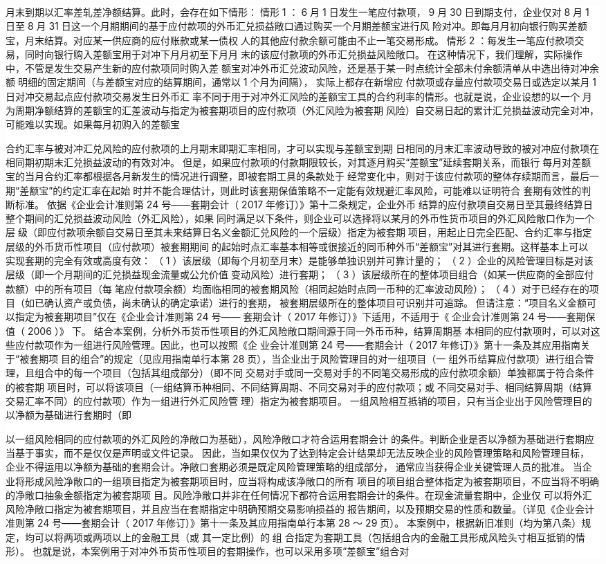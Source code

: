 月末到期以汇率差轧差净额结算。此时，会存在如下情形：
情形 1 ： 6 月 1 日发生一笔应付款项， 9 月 30 日到期支付，企业仅对 8 月 1 日至 8 月
31 日这一个月期期间的基于应付款项的外币汇兑损益敞口通过购买一个月期差额宝进行风
险对冲。即每月月初向银行购买差额宝，月末结算。对应某一供应商的应付账款或某一债权
人的其他应付款余额可能由不止一笔交易形成。
情形 2 ：每发生一笔应付款项交易，同时向银行购入差额宝用于对冲下月月初至下月月
末的该应付款项的外币汇兑损益风险敞口。
在这种情况下，我们理解，实际操作中，不管是发生交易产生新的应付款项同时购入差
额宝对冲外币汇兑波动风险，还是基于某一时点统计全部未付余额清单从中选出待对冲余额
明细的固定期间（与差额宝对应的结算期间，通常以 1 个月为间隔）， 实际上都存在新增应
付款项或存量应付款项交易日或选定以某月 1 日对冲交易起点应付款项交易发生日外币汇
率不同于用于对冲外汇风险的差额宝工具的合约利率的情形。也就是说，企业设想的以一个
月为周期净额结算的差额宝的汇差波动与指定为被套期项目的应付款项（外汇风险为被套期
风险）自交易日起的累计汇兑损益波动完全对冲，可能难以实现。如果每月初购入的差额宝

合约汇率与被对冲汇兑风险的应付款项的上月期末即期汇率相同，才可以实现与差额宝到期
日相同的月末汇率波动导致的被对冲应付款项在相同期初期末汇兑损益波动的有效对冲。
但是，如果应付款项的付款期限较长，对其逐月购买“差额宝”延续套期关系，而银行
每月对差额宝的当月合约汇率都根据各月新发生的情况进行调整，即被套期工具的条款处于
经常变化中，则对于该应付款项的整体存续期而言，最后一期“差额宝”的约定汇率在起始
时并不能合理估计，则此时该套期保值策略不一定能有效规避汇率风险，可能难以证明符合
套期有效性的判断标准。
依据《企业会计准则第 24 号——套期会计（ 2017 年修订）》第十二条规定，企业外币
结算的应付款项自交易日至其最终结算日整个期间的汇兑损益波动风险（外汇风险），如果
同时满足以下条件，则企业可以选择将以某月的外币性货币项目的外汇风险敞口作为一个层
级（即应付款项余额自交易日至其未来结算日名义金额汇兑风险的一个层级）指定为被套期
项目，用起止日完全匹配、合约汇率与指定层级的外币货币性项目（应付款项）被套期期间
的起始时点汇率基本相等或很接近的同币种外币“差额宝”对其进行套期。这样基本上可以
实现套期的完全有效或高度有效：
（ 1 ）该层级（即每个月初至月末）是能够单独识别并可靠计量的；
（ 2 ）企业的风险管理目标是对该层级（即一个月期间的汇兑损益现金流量或公允价值
变动风险）进行套期；
（ 3 ）该层级所在的整体项目组合（如某一供应商的全部应付款额）中的所有项目（每
笔应付款项余额）均面临相同的被套期风险（相同起始时点同一币种的汇率波动风险）；
（ 4 ）对于已经存在的项目（如已确认资产或负债，尚未确认的确定承诺）进行的套期，
被套期层级所在的整体项目可识别并可追踪。
但请注意：“项目名义金额可以指定为被套期项目”仅在《企业会计准则第 24 号——
套期会计（ 2017 年修订）》下适用，不适用于《 企业会计准则第 24 号——套期保值（ 2006 ）》
下。
结合本案例，分析外币货币性项目的外汇风险敞口期间源于同一外币币种，结算周期基
本相同的应付款项时，可以对这些应付款项作为一组进行风险管理。因此，也可以按照《企
业会计准则第 24 号——套期会计（ 2017 年修订）》第十一条及其应用指南关于“被套期项
目的组合”的规定（见应用指南单行本第 28 页），当企业出于风险管理目的对一组项目（一
组外币结算应付款项）进行组合管理，且组合中的每一个项目（包括其组成部分）（即不同
交易对手或同一交易对手的不同笔交易形成的应付款项余额）单独都属于符合条件的被套期
项目时，可以将该项目（一组结算币种相同、不同结算周期、不同交易对手的应付款项；或
不同交易对手、相同结算周期（结算交易汇率不同）的应付款项）作为一组进行外汇风险管
理）指定为被套期项目。
一组风险相互抵销的项目，只有当企业出于风险管理目的以净额为基础进行套期时（即

以一组风险相同的应付款项的外汇风险的净敞口为基础），风险净敞口才符合运用套期会计
的条件。判断企业是否以净额为基础进行套期应当基于事实，而不是仅仅是声明或文件记录。
因此，当如果仅仅为了达到特定会计结果却无法反映企业的风险管理策略和风险管理目标，
企业不得运用以净额为基础的套期会计。净敞口套期必须是既定风险管理策略的组成部分，
通常应当获得企业关键管理人员的批准。
当企业将形成风险净敞口的一组项目指定为被套期项目时，应当将构成该净敞口的所有
项目的项目组合整体指定为被套期项目，不应当将不明确的净敞口抽象金额指定为被套期项
目。风险净敞口并非在任何情况下都符合运用套期会计的条件。在现金流量套期中，企业仅
可以将外汇风险净敞口指定为被套期项目，并且应当在套期指定中明确预期交易影响损益的
报告期间，以及预期交易的性质和数量。（详见《企业会计准则第 24 号——套期会计（ 2017
年修订）》第十一条及其应用指南单行本第 28 ～ 29 页）。
本案例中，根据新旧准则（均为第八条）规定，均可以将两项或两项以上的金融工具（或
其一定比例）的 组 合指定为套期工具（包括组合内的金融工具形成风险头寸相互抵销的情形）。
也就是说，本案例用于对冲外币货币性项目的套期操作，也可以采用多项“差额宝”组合对
